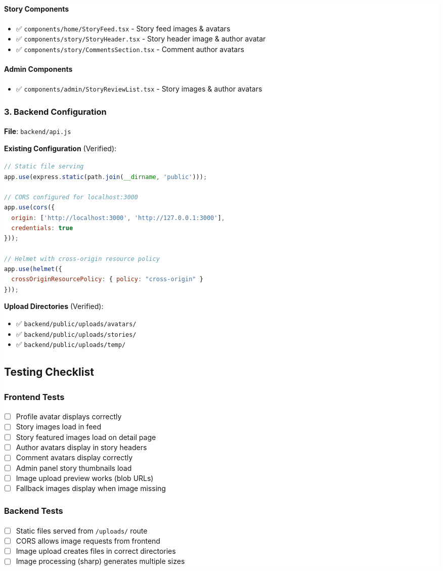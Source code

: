 #### **Story Components**
- ✅ `components/home/StoryFeed.tsx` - Story feed images & avatars
- ✅ `components/story/StoryHeader.tsx` - Story header image & author avatar
- ✅ `components/story/CommentsSection.tsx` - Comment author avatars

#### **Admin Components**
- ✅ `components/admin/StoryReviewList.tsx` - Story images & author avatars

### 3. **Backend Configuration**
**File**: `backend/api.js`

**Existing Configuration** (Verified):
```javascript
// Static file serving
app.use(express.static(path.join(__dirname, 'public')));

// CORS configured for localhost:3000
app.use(cors({
  origin: ['http://localhost:3000', 'http://127.0.0.1:3000'],
  credentials: true
}));

// Helmet with cross-origin resource policy
app.use(helmet({
  crossOriginResourcePolicy: { policy: "cross-origin" }
}));
```

**Upload Directories** (Verified):
- ✅ `backend/public/uploads/avatars/`
- ✅ `backend/public/uploads/stories/`
- ✅ `backend/public/uploads/temp/`

## Testing Checklist

### Frontend Tests
- [ ] Profile avatar displays correctly
- [ ] Story images load in feed
- [ ] Story featured images load on detail page
- [ ] Author avatars display in story headers
- [ ] Comment avatars display correctly
- [ ] Admin panel story thumbnails load
- [ ] Image upload preview works (blob URLs)
- [ ] Fallback images display when image missing

### Backend Tests
- [ ] Static files served from `/uploads/` route
- [ ] CORS allows image requests from frontend
- [ ] Image upload creates files in correct directories
- [ ] Image processing (sharp) generates multiple sizes
